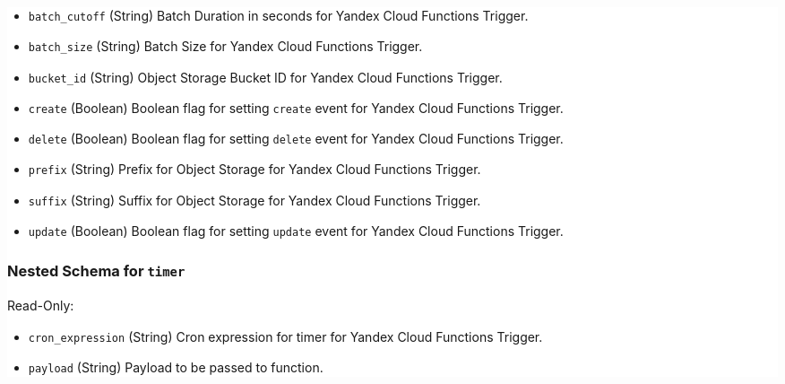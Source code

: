 - `batch_cutoff` (String) Batch Duration in seconds for Yandex Cloud Functions Trigger.

- `batch_size` (String) Batch Size for Yandex Cloud Functions Trigger.

- `bucket_id` (String) Object Storage Bucket ID for Yandex Cloud Functions Trigger.

- `create` (Boolean) Boolean flag for setting `create` event for Yandex Cloud Functions Trigger.

- `delete` (Boolean) Boolean flag for setting `delete` event for Yandex Cloud Functions Trigger.

- `prefix` (String) Prefix for Object Storage for Yandex Cloud Functions Trigger.

- `suffix` (String) Suffix for Object Storage for Yandex Cloud Functions Trigger.

- `update` (Boolean) Boolean flag for setting `update` event for Yandex Cloud Functions Trigger.



<a id="nestedatt--timer"></a>
### Nested Schema for `timer`

Read-Only:

- `cron_expression` (String) Cron expression for timer for Yandex Cloud Functions Trigger.

- `payload` (String) Payload to be passed to function.


